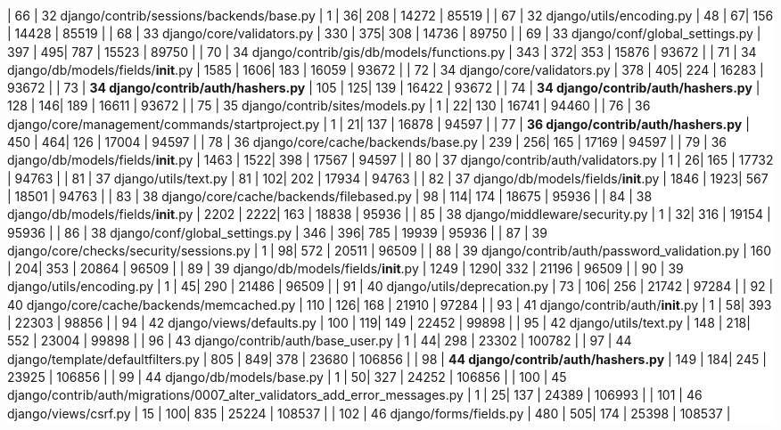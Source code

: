 | 66 | 32 django/contrib/sessions/backends/base.py | 1 | 36| 208 | 14272 | 85519 | 
| 67 | 32 django/utils/encoding.py | 48 | 67| 156 | 14428 | 85519 | 
| 68 | 33 django/core/validators.py | 330 | 375| 308 | 14736 | 89750 | 
| 69 | 33 django/conf/global_settings.py | 397 | 495| 787 | 15523 | 89750 | 
| 70 | 34 django/contrib/gis/db/models/functions.py | 343 | 372| 353 | 15876 | 93672 | 
| 71 | 34 django/db/models/fields/__init__.py | 1585 | 1606| 183 | 16059 | 93672 | 
| 72 | 34 django/core/validators.py | 378 | 405| 224 | 16283 | 93672 | 
| 73 | **34 django/contrib/auth/hashers.py** | 105 | 125| 139 | 16422 | 93672 | 
| 74 | **34 django/contrib/auth/hashers.py** | 128 | 146| 189 | 16611 | 93672 | 
| 75 | 35 django/contrib/sites/models.py | 1 | 22| 130 | 16741 | 94460 | 
| 76 | 36 django/core/management/commands/startproject.py | 1 | 21| 137 | 16878 | 94597 | 
| 77 | **36 django/contrib/auth/hashers.py** | 450 | 464| 126 | 17004 | 94597 | 
| 78 | 36 django/core/cache/backends/base.py | 239 | 256| 165 | 17169 | 94597 | 
| 79 | 36 django/db/models/fields/__init__.py | 1463 | 1522| 398 | 17567 | 94597 | 
| 80 | 37 django/contrib/auth/validators.py | 1 | 26| 165 | 17732 | 94763 | 
| 81 | 37 django/utils/text.py | 81 | 102| 202 | 17934 | 94763 | 
| 82 | 37 django/db/models/fields/__init__.py | 1846 | 1923| 567 | 18501 | 94763 | 
| 83 | 38 django/core/cache/backends/filebased.py | 98 | 114| 174 | 18675 | 95936 | 
| 84 | 38 django/db/models/fields/__init__.py | 2202 | 2222| 163 | 18838 | 95936 | 
| 85 | 38 django/middleware/security.py | 1 | 32| 316 | 19154 | 95936 | 
| 86 | 38 django/conf/global_settings.py | 346 | 396| 785 | 19939 | 95936 | 
| 87 | 39 django/core/checks/security/sessions.py | 1 | 98| 572 | 20511 | 96509 | 
| 88 | 39 django/contrib/auth/password_validation.py | 160 | 204| 353 | 20864 | 96509 | 
| 89 | 39 django/db/models/fields/__init__.py | 1249 | 1290| 332 | 21196 | 96509 | 
| 90 | 39 django/utils/encoding.py | 1 | 45| 290 | 21486 | 96509 | 
| 91 | 40 django/utils/deprecation.py | 73 | 106| 256 | 21742 | 97284 | 
| 92 | 40 django/core/cache/backends/memcached.py | 110 | 126| 168 | 21910 | 97284 | 
| 93 | 41 django/contrib/auth/__init__.py | 1 | 58| 393 | 22303 | 98856 | 
| 94 | 42 django/views/defaults.py | 100 | 119| 149 | 22452 | 99898 | 
| 95 | 42 django/utils/text.py | 148 | 218| 552 | 23004 | 99898 | 
| 96 | 43 django/contrib/auth/base_user.py | 1 | 44| 298 | 23302 | 100782 | 
| 97 | 44 django/template/defaultfilters.py | 805 | 849| 378 | 23680 | 106856 | 
| 98 | **44 django/contrib/auth/hashers.py** | 149 | 184| 245 | 23925 | 106856 | 
| 99 | 44 django/db/models/base.py | 1 | 50| 327 | 24252 | 106856 | 
| 100 | 45 django/contrib/auth/migrations/0007_alter_validators_add_error_messages.py | 1 | 25| 137 | 24389 | 106993 | 
| 101 | 46 django/views/csrf.py | 15 | 100| 835 | 25224 | 108537 | 
| 102 | 46 django/forms/fields.py | 480 | 505| 174 | 25398 | 108537 | 